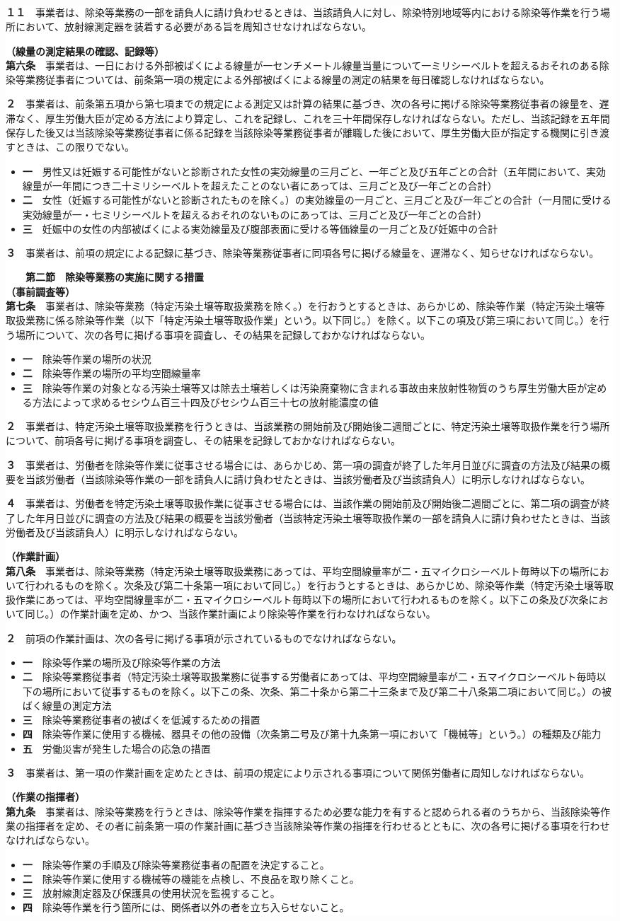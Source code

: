 **１１**　事業者は、除染等業務の一部を請負人に請け負わせるときは、当該請負人に対し、除染特別地域等内における除染等作業を行う場所において、放射線測定器を装着する必要がある旨を周知させなければならない。  
  
**（線量の測定結果の確認、記録等）**  
**第六条**　事業者は、一日における外部被ばくによる線量が一センチメートル線量当量について一ミリシーベルトを超えるおそれのある除染等業務従事者については、前条第一項の規定による外部被ばくによる線量の測定の結果を毎日確認しなければならない。  
  
**２**　事業者は、前条第五項から第七項までの規定による測定又は計算の結果に基づき、次の各号に掲げる除染等業務従事者の線量を、遅滞なく、厚生労働大臣が定める方法により算定し、これを記録し、これを三十年間保存しなければならない。ただし、当該記録を五年間保存した後又は当該除染等業務従事者に係る記録を当該除染等業務従事者が離職した後において、厚生労働大臣が指定する機関に引き渡すときは、この限りでない。  
* **一**　男性又は妊娠する可能性がないと診断された女性の実効線量の三月ごと、一年ごと及び五年ごとの合計（五年間において、実効線量が一年間につき二十ミリシーベルトを超えたことのない者にあっては、三月ごと及び一年ごとの合計）  
* **二**　女性（妊娠する可能性がないと診断されたものを除く。）の実効線量の一月ごと、三月ごと及び一年ごとの合計（一月間に受ける実効線量が一・七ミリシーベルトを超えるおそれのないものにあっては、三月ごと及び一年ごとの合計）  
* **三**　妊娠中の女性の内部被ばくによる実効線量及び腹部表面に受ける等価線量の一月ごと及び妊娠中の合計  
  
**３**　事業者は、前項の規定による記録に基づき、除染等業務従事者に同項各号に掲げる線量を、遅滞なく、知らせなければならない。  
  
&emsp;&emsp;**第二節　除染等業務の実施に関する措置**  
**（事前調査等）**  
**第七条**　事業者は、除染等業務（特定汚染土壌等取扱業務を除く。）を行おうとするときは、あらかじめ、除染等作業（特定汚染土壌等取扱業務に係る除染等作業（以下「特定汚染土壌等取扱作業」という。以下同じ。）を除く。以下この項及び第三項において同じ。）を行う場所について、次の各号に掲げる事項を調査し、その結果を記録しておかなければならない。  
* **一**　除染等作業の場所の状況  
* **二**　除染等作業の場所の平均空間線量率  
* **三**　除染等作業の対象となる汚染土壌等又は除去土壌若しくは汚染廃棄物に含まれる事故由来放射性物質のうち厚生労働大臣が定める方法によって求めるセシウム百三十四及びセシウム百三十七の放射能濃度の値  
  
**２**　事業者は、特定汚染土壌等取扱業務を行うときは、当該業務の開始前及び開始後二週間ごとに、特定汚染土壌等取扱作業を行う場所について、前項各号に掲げる事項を調査し、その結果を記録しておかなければならない。  
  
**３**　事業者は、労働者を除染等作業に従事させる場合には、あらかじめ、第一項の調査が終了した年月日並びに調査の方法及び結果の概要を当該労働者（当該除染等作業の一部を請負人に請け負わせたときは、当該労働者及び当該請負人）に明示しなければならない。  
  
**４**　事業者は、労働者を特定汚染土壌等取扱作業に従事させる場合には、当該作業の開始前及び開始後二週間ごとに、第二項の調査が終了した年月日並びに調査の方法及び結果の概要を当該労働者（当該特定汚染土壌等取扱作業の一部を請負人に請け負わせたときは、当該労働者及び当該請負人）に明示しなければならない。  
  
**（作業計画）**  
**第八条**　事業者は、除染等業務（特定汚染土壌等取扱業務にあっては、平均空間線量率が二・五マイクロシーベルト毎時以下の場所において行われるものを除く。次条及び第二十条第一項において同じ。）を行おうとするときは、あらかじめ、除染等作業（特定汚染土壌等取扱作業にあっては、平均空間線量率が二・五マイクロシーベルト毎時以下の場所において行われるものを除く。以下この条及び次条において同じ。）の作業計画を定め、かつ、当該作業計画により除染等作業を行わなければならない。  
  
**２**　前項の作業計画は、次の各号に掲げる事項が示されているものでなければならない。  
* **一**　除染等作業の場所及び除染等作業の方法  
* **二**　除染等業務従事者（特定汚染土壌等取扱業務に従事する労働者にあっては、平均空間線量率が二・五マイクロシーベルト毎時以下の場所において従事するものを除く。以下この条、次条、第二十条から第二十三条まで及び第二十八条第二項において同じ。）の被ばく線量の測定方法  
* **三**　除染等業務従事者の被ばくを低減するための措置  
* **四**　除染等作業に使用する機械、器具その他の設備（次条第二号及び第十九条第一項において「機械等」という。）の種類及び能力  
* **五**　労働災害が発生した場合の応急の措置  
  
**３**　事業者は、第一項の作業計画を定めたときは、前項の規定により示される事項について関係労働者に周知しなければならない。  
  
**（作業の指揮者）**  
**第九条**　事業者は、除染等業務を行うときは、除染等作業を指揮するため必要な能力を有すると認められる者のうちから、当該除染等作業の指揮者を定め、その者に前条第一項の作業計画に基づき当該除染等作業の指揮を行わせるとともに、次の各号に掲げる事項を行わせなければならない。  
* **一**　除染等作業の手順及び除染等業務従事者の配置を決定すること。  
* **二**　除染等作業に使用する機械等の機能を点検し、不良品を取り除くこと。  
* **三**　放射線測定器及び保護具の使用状況を監視すること。  
* **四**　除染等作業を行う箇所には、関係者以外の者を立ち入らせないこと。  
  